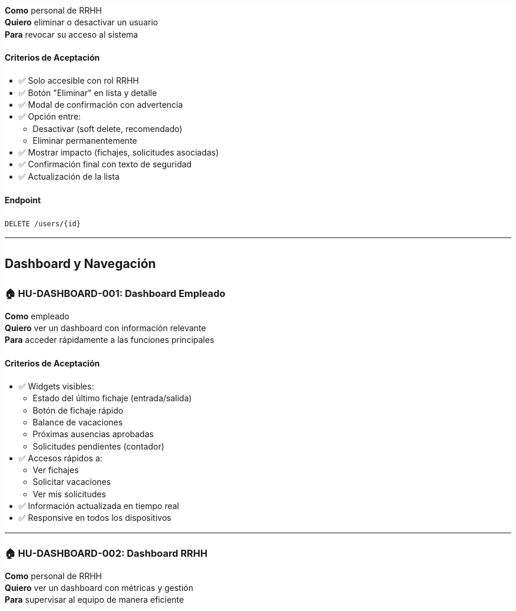 **Como** personal de RRHH  
**Quiero** eliminar o desactivar un usuario  
**Para** revocar su acceso al sistema

#### Criterios de Aceptación
- ✅ Solo accesible con rol RRHH
- ✅ Botón "Eliminar" en lista y detalle
- ✅ Modal de confirmación con advertencia
- ✅ Opción entre:
  - Desactivar (soft delete, recomendado)
  - Eliminar permanentemente
- ✅ Mostrar impacto (fichajes, solicitudes asociadas)
- ✅ Confirmación final con texto de seguridad
- ✅ Actualización de la lista

#### Endpoint
```
DELETE /users/{id}
```

---

## Dashboard y Navegación

### 🏠 HU-DASHBOARD-001: Dashboard Empleado

**Como** empleado  
**Quiero** ver un dashboard con información relevante  
**Para** acceder rápidamente a las funciones principales

#### Criterios de Aceptación
- ✅ Widgets visibles:
  - Estado del último fichaje (entrada/salida)
  - Botón de fichaje rápido
  - Balance de vacaciones
  - Próximas ausencias aprobadas
  - Solicitudes pendientes (contador)
- ✅ Accesos rápidos a:
  - Ver fichajes
  - Solicitar vacaciones
  - Ver mis solicitudes
- ✅ Información actualizada en tiempo real
- ✅ Responsive en todos los dispositivos

---

### 🏠 HU-DASHBOARD-002: Dashboard RRHH

**Como** personal de RRHH  
**Quiero** ver un dashboard con métricas y gestión  
**Para** supervisar al equipo de manera eficiente
